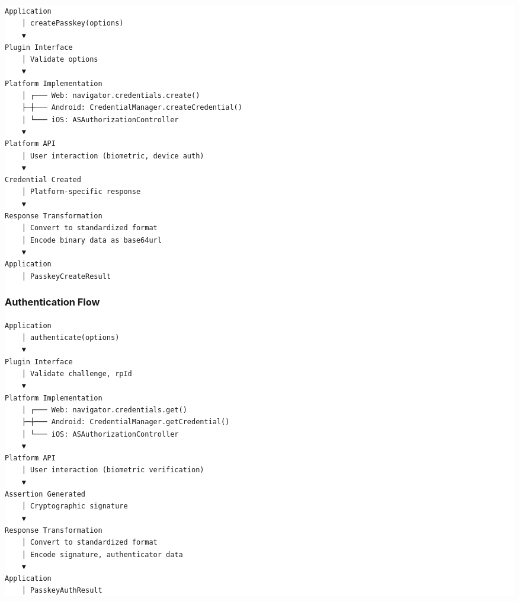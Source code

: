 ```
Application
    │ createPasskey(options)
    ▼
Plugin Interface
    │ Validate options
    ▼
Platform Implementation
    │ ┌─── Web: navigator.credentials.create()
    ├─┼─── Android: CredentialManager.createCredential()
    │ └─── iOS: ASAuthorizationController
    ▼
Platform API
    │ User interaction (biometric, device auth)
    ▼
Credential Created
    │ Platform-specific response
    ▼
Response Transformation
    │ Convert to standardized format
    │ Encode binary data as base64url
    ▼
Application
    │ PasskeyCreateResult
```

### Authentication Flow

```
Application
    │ authenticate(options)
    ▼
Plugin Interface
    │ Validate challenge, rpId
    ▼
Platform Implementation
    │ ┌─── Web: navigator.credentials.get()
    ├─┼─── Android: CredentialManager.getCredential()
    │ └─── iOS: ASAuthorizationController
    ▼
Platform API
    │ User interaction (biometric verification)
    ▼
Assertion Generated
    │ Cryptographic signature
    ▼
Response Transformation
    │ Convert to standardized format
    │ Encode signature, authenticator data
    ▼
Application
    │ PasskeyAuthResult
```
